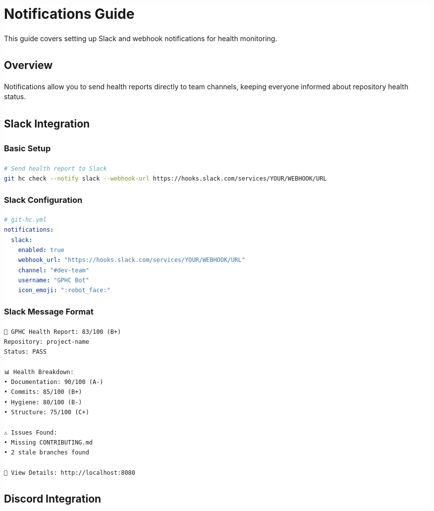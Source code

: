 # Notifications Guide

This guide covers setting up Slack and webhook notifications for health monitoring.

## Overview

Notifications allow you to send health reports directly to team channels, keeping everyone informed about repository health status.

## Slack Integration

### Basic Setup
```bash
# Send health report to Slack
git hc check --notify slack --webhook-url https://hooks.slack.com/services/YOUR/WEBHOOK/URL
```

### Slack Configuration
```yaml
# git-hc.yml
notifications:
  slack:
    enabled: true
    webhook_url: "https://hooks.slack.com/services/YOUR/WEBHOOK/URL"
    channel: "#dev-team"
    username: "GPHC Bot"
    icon_emoji: ":robot_face:"
```

### Slack Message Format
```
🧭 GPHC Health Report: 83/100 (B+)
Repository: project-name
Status: PASS

📊 Health Breakdown:
• Documentation: 90/100 (A-)
• Commits: 85/100 (B+)
• Hygiene: 80/100 (B-)
• Structure: 75/100 (C+)

⚠️ Issues Found:
• Missing CONTRIBUTING.md
• 2 stale branches found

🔗 View Details: http://localhost:8080
```

## Discord Integration
